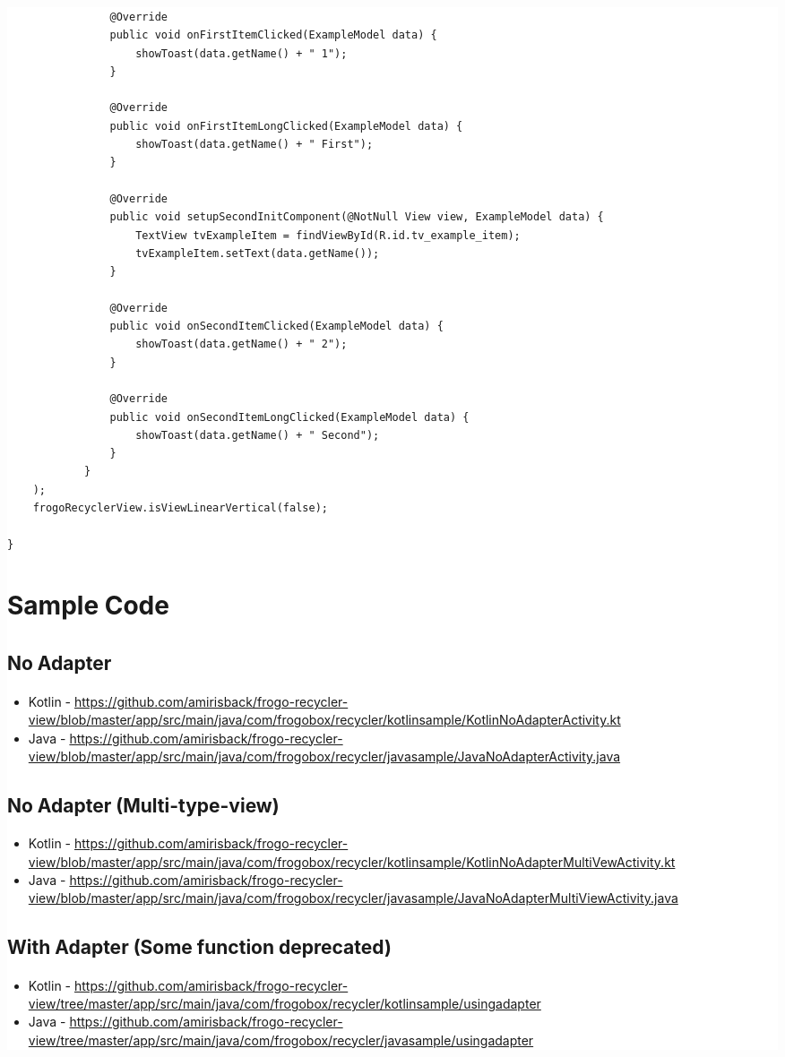                     @Override
                    public void onFirstItemClicked(ExampleModel data) {
                        showToast(data.getName() + " 1");
                    }

                    @Override
                    public void onFirstItemLongClicked(ExampleModel data) {
                        showToast(data.getName() + " First");
                    }

                    @Override
                    public void setupSecondInitComponent(@NotNull View view, ExampleModel data) {
                        TextView tvExampleItem = findViewById(R.id.tv_example_item);
                        tvExampleItem.setText(data.getName());
                    }

                    @Override
                    public void onSecondItemClicked(ExampleModel data) {
                        showToast(data.getName() + " 2");
                    }

                    @Override
                    public void onSecondItemLongClicked(ExampleModel data) {
                        showToast(data.getName() + " Second");
                    }
                }
        );
        frogoRecyclerView.isViewLinearVertical(false);

    }

# Sample Code 
## No Adapter
- Kotlin - https://github.com/amirisback/frogo-recycler-view/blob/master/app/src/main/java/com/frogobox/recycler/kotlinsample/KotlinNoAdapterActivity.kt
- Java - https://github.com/amirisback/frogo-recycler-view/blob/master/app/src/main/java/com/frogobox/recycler/javasample/JavaNoAdapterActivity.java

## No Adapter (Multi-type-view)
- Kotlin - https://github.com/amirisback/frogo-recycler-view/blob/master/app/src/main/java/com/frogobox/recycler/kotlinsample/KotlinNoAdapterMultiVewActivity.kt
- Java - https://github.com/amirisback/frogo-recycler-view/blob/master/app/src/main/java/com/frogobox/recycler/javasample/JavaNoAdapterMultiViewActivity.java

## With Adapter (Some function deprecated)
- Kotlin - https://github.com/amirisback/frogo-recycler-view/tree/master/app/src/main/java/com/frogobox/recycler/kotlinsample/usingadapter
- Java - https://github.com/amirisback/frogo-recycler-view/tree/master/app/src/main/java/com/frogobox/recycler/javasample/usingadapter